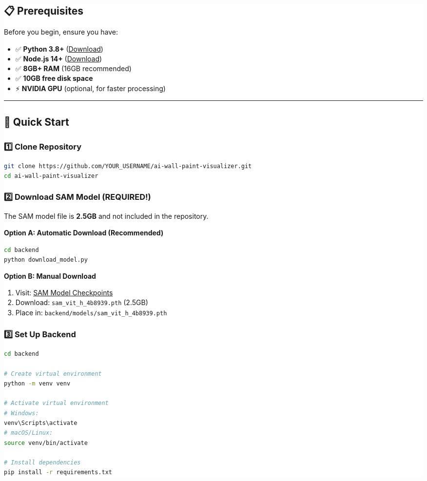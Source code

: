 ## 📋 Prerequisites

Before you begin, ensure you have:

- ✅ **Python 3.8+** ([Download](https://www.python.org/downloads/))
- ✅ **Node.js 14+** ([Download](https://nodejs.org/))
- ✅ **8GB+ RAM** (16GB recommended)
- ✅ **10GB free disk space**
- ⚡ **NVIDIA GPU** (optional, for faster processing)

---

## 🚀 Quick Start

### 1️⃣ Clone Repository

```bash
git clone https://github.com/YOUR_USERNAME/ai-wall-paint-visualizer.git
cd ai-wall-paint-visualizer
```

### 2️⃣ Download SAM Model (REQUIRED!)

The SAM model file is **2.5GB** and not included in the repository.

**Option A: Automatic Download (Recommended)**
```bash
cd backend
python download_model.py
```

**Option B: Manual Download**
1. Visit: [SAM Model Checkpoints](https://github.com/facebookresearch/segment-anything#model-checkpoints)
2. Download: `sam_vit_h_4b8939.pth` (2.5GB)
3. Place in: `backend/models/sam_vit_h_4b8939.pth`

### 3️⃣ Set Up Backend

```bash
cd backend

# Create virtual environment
python -m venv venv

# Activate virtual environment
# Windows:
venv\Scripts\activate
# macOS/Linux:
source venv/bin/activate

# Install dependencies
pip install -r requirements.txt
```
